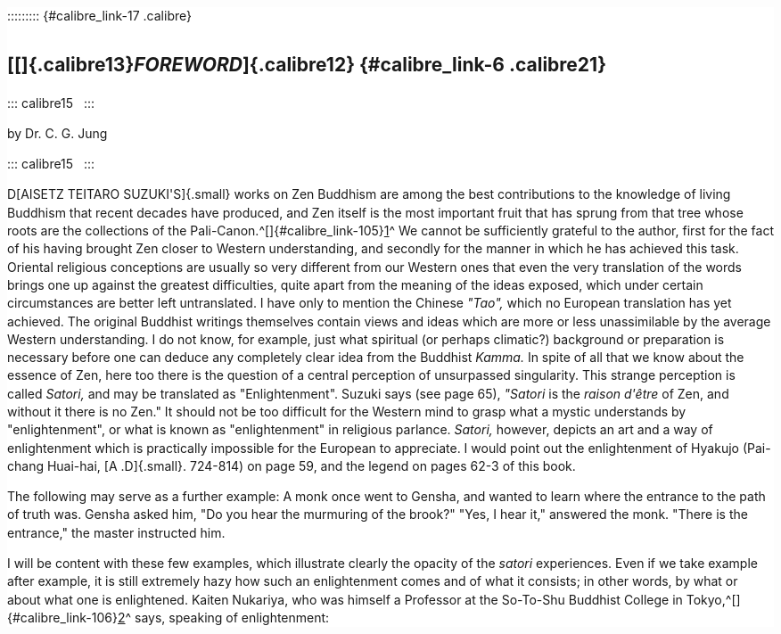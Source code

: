 ::::::::: {#calibre_link-17 .calibre}
## [[]{.calibre13}*FOREWORD*]{.calibre12} {#calibre_link-6 .calibre21}

::: calibre15
 
:::

by Dr. C. G. Jung

::: calibre15
 
:::

D[AISETZ TEITARO SUZUKI'S]{.small} works on Zen Buddhism are among the
best contributions to the knowledge of living Buddhism that recent
decades have produced, and Zen itself is the most important fruit that
has sprung from that tree whose roots are the collections of the
Pali-Canon.^[]{#calibre_link-105}[1](#calibre_link-18)^ We cannot be
sufficiently grateful to the author, first for the fact of his having
brought Zen closer to Western understanding, and secondly for the manner
in which he has achieved this task. Oriental religious conceptions are
usually so very different from our Western ones that even the very
translation of the words brings one up against the greatest
difficulties, quite apart from the meaning of the ideas exposed, which
under certain circumstances are better left untranslated. I have only to
mention the Chinese *"Tao",* which no European translation has yet
achieved. The original Buddhist writings themselves contain views and
ideas which are more or less unassimilable by the average Western
understanding. I do not know, for example, just what spiritual (or
perhaps climatic?) background or preparation is necessary before one can
deduce any completely clear idea from the Buddhist *Kamma.* In spite of
all that we know about the essence of Zen, here too there is the
question of a central perception of unsurpassed singularity. This
strange perception is called *Satori,* and may be translated as
"Enlightenment". Suzuki says (see page 65), *"Satori* is the *raison
d'être* of Zen, and without it there is no Zen." It should not be too
difficult for the Western mind to grasp what a mystic understands by
"enlightenment", or what is known as "enlightenment" in religious
parlance. *Satori,* however, depicts an art and a way of enlightenment
which is practically impossible for the European to appreciate. I would
point out the enlightenment of Hyakujo (Pai-chang Huai-hai, [A
.D]{.small}. 724-814) on page 59, and the legend on pages 62-3 of this
book.

The following may serve as a further example: A monk once went to
Gensha, and wanted to learn where the entrance to the path of truth was.
Gensha asked him, "Do you hear the murmuring of the brook?" "Yes, I hear
it," answered the monk. "There is the entrance," the master instructed
him.

I will be content with these few examples, which illustrate clearly the
opacity of the *satori* experiences. Even if we take example after
example, it is still extremely hazy how such an enlightenment comes and
of what it consists; in other words, by what or about what one is
enlightened. Kaiten Nukariya, who was himself a Professor at the
So-To-Shu Buddhist College in
Tokyo,^[]{#calibre_link-106}[2](#calibre_link-19)^ says, speaking of
enlightenment:

